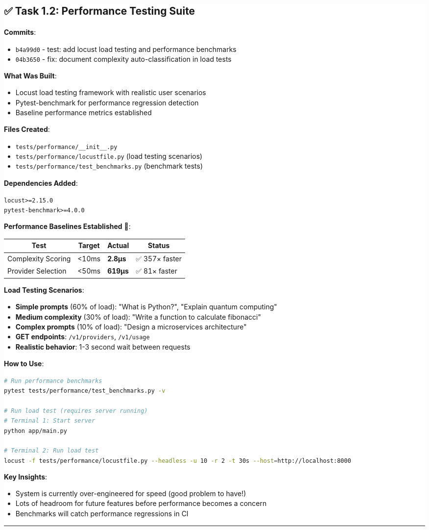 
## ✅ Task 1.2: Performance Testing Suite

**Commits**:
- `b4a99d0` - test: add locust load testing and performance benchmarks
- `04b3650` - fix: document complexity auto-classification in load tests

**What Was Built**:
- Locust load testing framework with realistic user scenarios
- Pytest-benchmark for performance regression detection
- Baseline performance metrics established

**Files Created**:
- `tests/performance/__init__.py`
- `tests/performance/locustfile.py` (load testing scenarios)
- `tests/performance/test_benchmarks.py` (benchmark tests)

**Dependencies Added**:
```txt
locust>=2.15.0
pytest-benchmark>=4.0.0
```

**Performance Baselines Established** 🚀:

| Test | Target | Actual | Status |
|------|--------|--------|--------|
| Complexity Scoring | <10ms | **2.8μs** | ✅ 357× faster |
| Provider Selection | <50ms | **619μs** | ✅ 81× faster |

**Load Testing Scenarios**:
- **Simple prompts** (60% of load): "What is Python?", "Explain quantum computing"
- **Medium complexity** (30% of load): "Write a function to calculate fibonacci"
- **Complex prompts** (10% of load): "Design a microservices architecture"
- **GET endpoints**: `/v1/providers`, `/v1/usage`
- **Realistic behavior**: 1-3 second wait between requests

**How to Use**:
```bash
# Run performance benchmarks
pytest tests/performance/test_benchmarks.py -v

# Run load test (requires server running)
# Terminal 1: Start server
python app/main.py

# Terminal 2: Run load test
locust -f tests/performance/locustfile.py --headless -u 10 -r 2 -t 30s --host=http://localhost:8000
```

**Key Insights**:
- System is currently over-engineered for speed (good problem to have!)
- Lots of headroom for future features before performance becomes a concern
- Benchmarks will catch performance regressions in CI

---